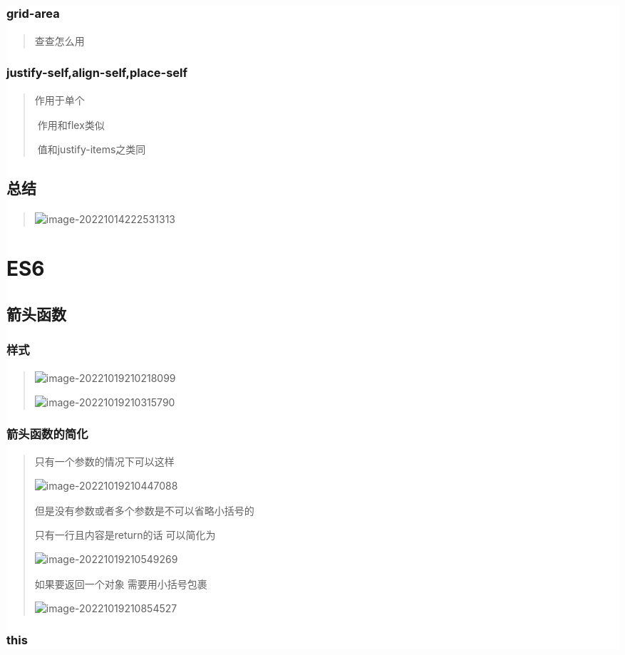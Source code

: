 ### grid-area

> 查查怎么用

### justify-self,align-self,place-self

> 作用于单个
>
> ​	作用和flex类似
>
> ​	值和justify-items之类同

## 总结

> ![image-20221014222531313](http://magic-markd.oss-cn-hangzhou.aliyuncs.com/img/image-20221014222531313.png)

# ES6

## 箭头函数

### 样式

> ![image-20221019210218099](http://magic-markd.oss-cn-hangzhou.aliyuncs.com/img/image-20221019210218099.png)
>
> ![image-20221019210315790](http://magic-markd.oss-cn-hangzhou.aliyuncs.com/img/image-20221019210315790.png)

### 箭头函数的简化

> 只有一个参数的情况下可以这样
>
> ![image-20221019210447088](http://magic-markd.oss-cn-hangzhou.aliyuncs.com/img/image-20221019210447088.png)
>
> 但是没有参数或者多个参数是不可以省略小括号的
>
> 只有一行且内容是return的话 可以简化为
>
> ![image-20221019210549269](http://magic-markd.oss-cn-hangzhou.aliyuncs.com/img/image-20221019210549269.png)
>
> 如果要返回一个对象 需要用小括号包裹
>
> ![image-20221019210854527](http://magic-markd.oss-cn-hangzhou.aliyuncs.com/img/image-20221019210854527.png)

### this
